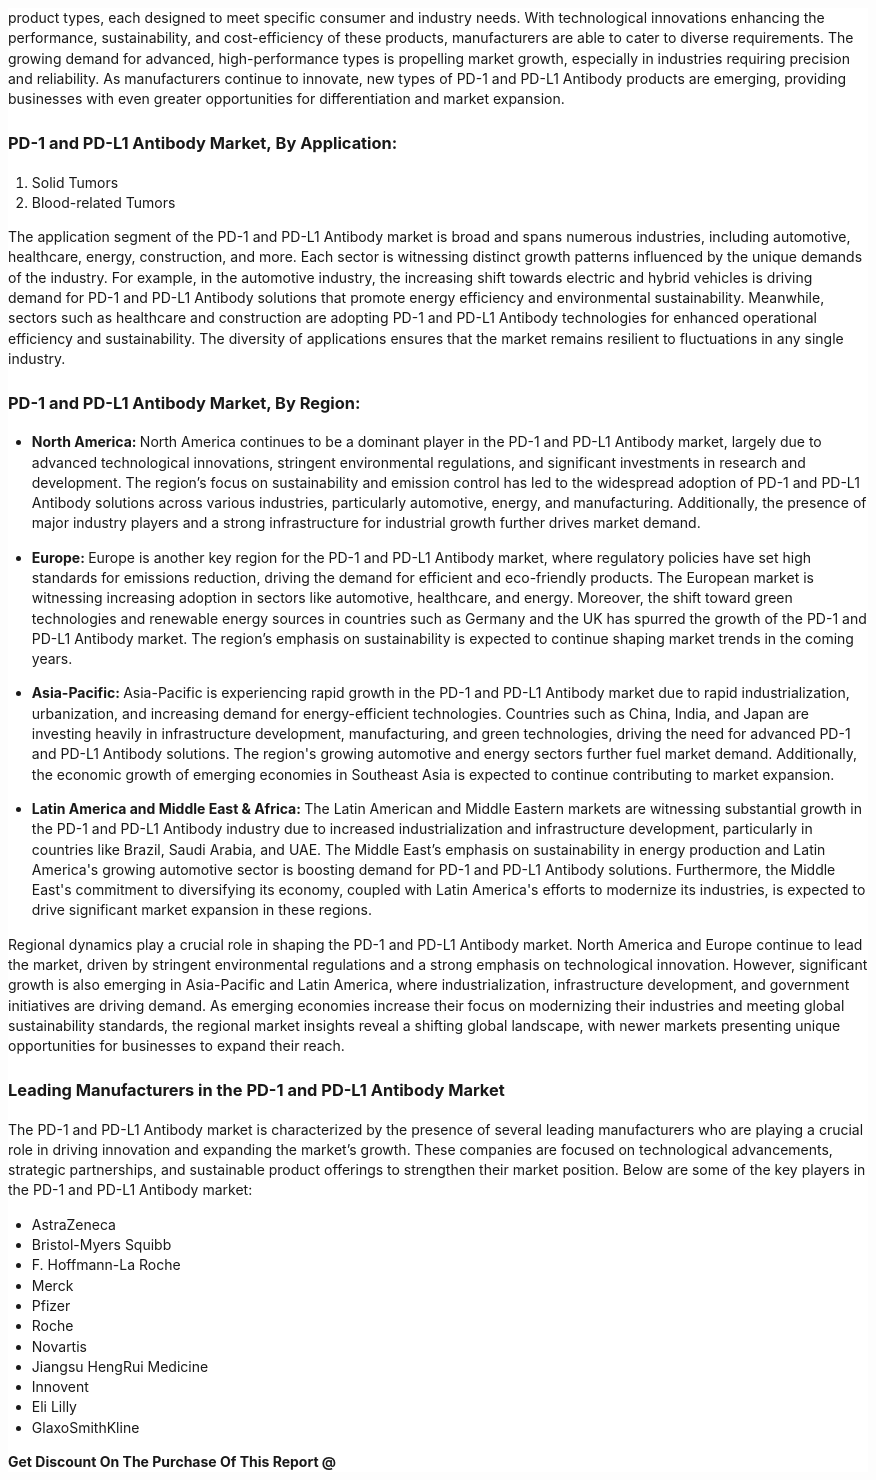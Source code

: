 product types, each designed to meet specific consumer and industry needs. With technological innovations enhancing the performance, sustainability, and cost-efficiency of these products, manufacturers are able to cater to diverse requirements. The growing demand for advanced, high-performance types is propelling market growth, especially in industries requiring precision and reliability. As manufacturers continue to innovate, new types of PD-1 and PD-L1 Antibody products are emerging, providing businesses with even greater opportunities for differentiation and market expansion.</p><h3>PD-1 and PD-L1 Antibody Market,&nbsp;By Application:</h3><ol><li>Solid Tumors<li> Blood-related Tumors</li></ol><p>The application segment of the PD-1 and PD-L1 Antibody market is broad and spans numerous industries, including automotive, healthcare, energy, construction, and more. Each sector is witnessing distinct growth patterns influenced by the unique demands of the industry. For example, in the automotive industry, the increasing shift towards electric and hybrid vehicles is driving demand for PD-1 and PD-L1 Antibody solutions that promote energy efficiency and environmental sustainability. Meanwhile, sectors such as healthcare and construction are adopting PD-1 and PD-L1 Antibody technologies for enhanced operational efficiency and sustainability. The diversity of applications ensures that the market remains resilient to fluctuations in any single industry.</p><h3>PD-1 and PD-L1 Antibody Market, By Region:</h3><ul><li><p><strong>North America:&nbsp;</strong>North America continues to be a dominant player in the PD-1 and PD-L1 Antibody market, largely due to advanced technological innovations, stringent environmental regulations, and significant investments in research and development. The region&rsquo;s focus on sustainability and emission control has led to the widespread adoption of PD-1 and PD-L1 Antibody solutions across various industries, particularly automotive, energy, and manufacturing. Additionally, the presence of major industry players and a strong infrastructure for industrial growth further drives market demand.</p></li><li><p><strong><strong>Europe:&nbsp;</strong></strong>Europe is another key region for the PD-1 and PD-L1 Antibody market, where regulatory policies have set high standards for emissions reduction, driving the demand for efficient and eco-friendly products. The European market is witnessing increasing adoption in sectors like automotive, healthcare, and energy. Moreover, the shift toward green technologies and renewable energy sources in countries such as Germany and the UK has spurred the growth of the PD-1 and PD-L1 Antibody market. The region&rsquo;s emphasis on sustainability is expected to continue shaping market trends in the coming years.</p></li><li><p><strong><strong>Asia-Pacific:&nbsp;</strong></strong>Asia-Pacific is experiencing rapid growth in the PD-1 and PD-L1 Antibody market due to rapid industrialization, urbanization, and increasing demand for energy-efficient technologies. Countries such as China, India, and Japan are investing heavily in infrastructure development, manufacturing, and green technologies, driving the need for advanced PD-1 and PD-L1 Antibody solutions. The region's growing automotive and energy sectors further fuel market demand. Additionally, the economic growth of emerging economies in Southeast Asia is expected to continue contributing to market expansion.</p></li><li><p><strong><strong>Latin America and Middle East &amp; Africa:&nbsp;</strong></strong>The Latin American and Middle Eastern markets are witnessing substantial growth in the PD-1 and PD-L1 Antibody industry due to increased industrialization and infrastructure development, particularly in countries like Brazil, Saudi Arabia, and UAE. The Middle East&rsquo;s emphasis on sustainability in energy production and Latin America's growing automotive sector is boosting demand for PD-1 and PD-L1 Antibody solutions. Furthermore, the Middle East's commitment to diversifying its economy, coupled with Latin America's efforts to modernize its industries, is expected to drive significant market expansion in these regions.</p></li></ul><p>Regional dynamics play a crucial role in shaping the PD-1 and PD-L1 Antibody market. North America and Europe continue to lead the market, driven by stringent environmental regulations and a strong emphasis on technological innovation. However, significant growth is also emerging in Asia-Pacific and Latin America, where industrialization, infrastructure development, and government initiatives are driving demand. As emerging economies increase their focus on modernizing their industries and meeting global sustainability standards, the regional market insights reveal a shifting global landscape, with newer markets presenting unique opportunities for businesses to expand their reach.</p><h3><strong>Leading Manufacturers in the PD-1 and PD-L1 Antibody Market</strong></h3><p>The PD-1 and PD-L1 Antibody market is characterized by the presence of several leading manufacturers who are playing a crucial role in driving innovation and expanding the market&rsquo;s growth. These companies are focused on technological advancements, strategic partnerships, and sustainable product offerings to strengthen their market position. Below are some of the key players in the PD-1 and PD-L1 Antibody market:</p></div><div class="article-main__content" data-test-id="publishing-text-block"><ul><li><span class="">AstraZeneca<li> Bristol-Myers Squibb<li> F. Hoffmann-La Roche<li> Merck<li> Pfizer<li> Roche<li> Novartis<li> Jiangsu HengRui Medicine<li> Innovent<li> Eli Lilly<li> GlaxoSmithKline</span></li></ul></div><div class="article-main__content" data-test-id="publishing-text-block"><p><span class="font-[700]"><strong>Get Discount On The Purchase Of This Report @</strong>